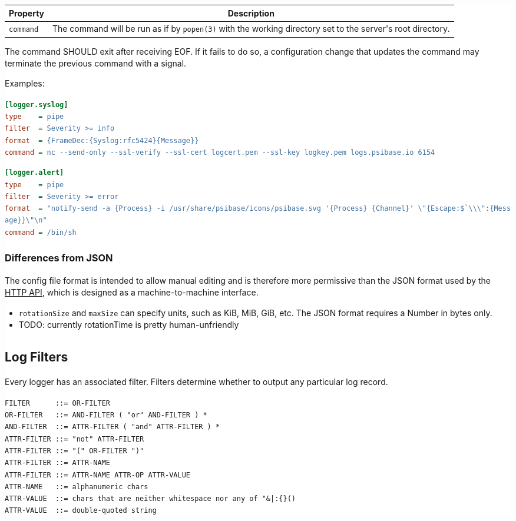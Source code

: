 | Property  | Description                                                                                                |
|-----------|------------------------------------------------------------------------------------------------------------|
| `command` | The command will be run as if by `popen(3)` with the working directory set to the server's root directory. |

The command SHOULD exit after receiving EOF. If it fails to do so, a configuration change that updates the command may terminate the previous command with a signal.

Examples:
```ini
[logger.syslog]
type    = pipe
filter  = Severity >= info
format  = {FrameDec:{Syslog:rfc5424}{Message}}
command = nc --send-only --ssl-verify --ssl-cert logcert.pem --ssl-key logkey.pem logs.psibase.io 6154
```

```ini
[logger.alert]
type    = pipe
filter  = Severity >= error
format  = "notify-send -a {Process} -i /usr/share/psibase/icons/psibase.svg '{Process} {Channel}' \"{Escape:$`\\\":{Message}}\"\n"
command = /bin/sh
```

### Differences from JSON

The config file format is intended to allow manual editing and is therefore more permissive than the JSON format used by the [HTTP API](../http.md#logging), which is designed as a machine-to-machine interface.

- `rotationSize` and `maxSize` can specify units, such as KiB, MiB, GiB, etc. The JSON format requires a Number in bytes only.
- TODO: currently rotationTime is pretty human-unfriendly

## Log Filters

Every logger has an associated filter. Filters determine whether to output any particular log record.

```
FILTER      ::= OR-FILTER
OR-FILTER   ::= AND-FILTER ( "or" AND-FILTER ) *
AND-FILTER  ::= ATTR-FILTER ( "and" ATTR-FILTER ) *
ATTR-FILTER ::= "not" ATTR-FILTER
ATTR-FILTER ::= "(" OR-FILTER ")"
ATTR-FILTER ::= ATTR-NAME
ATTR-FILTER ::= ATTR-NAME ATTR-OP ATTR-VALUE
ATTR-NAME   ::= alphanumeric chars
ATTR-VALUE  ::= chars that are neither whitespace nor any of "&|:{}()
ATTR-VALUE  ::= double-quoted string
```
